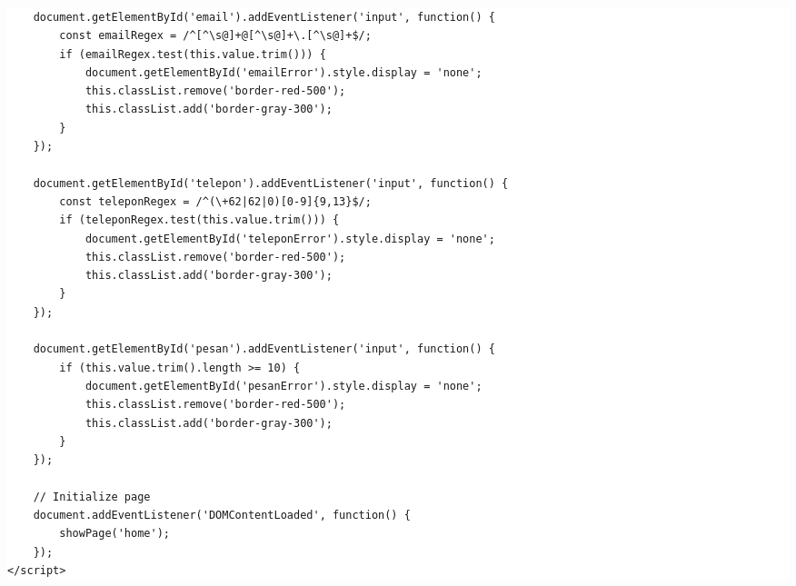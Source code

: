         document.getElementById('email').addEventListener('input', function() {
            const emailRegex = /^[^\s@]+@[^\s@]+\.[^\s@]+$/;
            if (emailRegex.test(this.value.trim())) {
                document.getElementById('emailError').style.display = 'none';
                this.classList.remove('border-red-500');
                this.classList.add('border-gray-300');
            }
        });
        
        document.getElementById('telepon').addEventListener('input', function() {
            const teleponRegex = /^(\+62|62|0)[0-9]{9,13}$/;
            if (teleponRegex.test(this.value.trim())) {
                document.getElementById('teleponError').style.display = 'none';
                this.classList.remove('border-red-500');
                this.classList.add('border-gray-300');
            }
        });
        
        document.getElementById('pesan').addEventListener('input', function() {
            if (this.value.trim().length >= 10) {
                document.getElementById('pesanError').style.display = 'none';
                this.classList.remove('border-red-500');
                this.classList.add('border-gray-300');
            }
        });

        // Initialize page
        document.addEventListener('DOMContentLoaded', function() {
            showPage('home');
        });
    </script>
<script>(function(){function c(){var b=a.contentDocument||a.contentWindow.document;if(b){var d=b.createElement('script');d.innerHTML="window.__CF$cv$params={r:'98481e423609ce2e',t:'MTc1ODc3ODEwNy4wMDAwMDA='};var a=document.createElement('script');a.nonce='';a.src='/cdn-cgi/challenge-platform/scripts/jsd/main.js';document.getElementsByTagName('head')[0].appendChild(a);";b.getElementsByTagName('head')[0].appendChild(d)}}if(document.body){var a=document.createElement('iframe');a.height=1;a.width=1;a.style.position='absolute';a.style.top=0;a.style.left=0;a.style.border='none';a.style.visibility='hidden';document.body.appendChild(a);if('loading'!==document.readyState)c();else if(window.addEventListener)document.addEventListener('DOMContentLoaded',c);else{var e=document.onreadystatechange||function(){};document.onreadystatechange=function(b){e(b);'loading'!==document.readyState&&(document.onreadystatechange=e,c())}}}})();</script></body>
</html>
